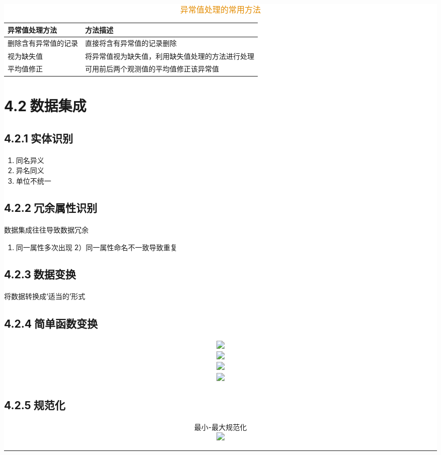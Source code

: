 <div align='center'>
    <font size='3' color='#e38b00'>
    异常值处理的常用方法
    </font>
</div>

| 异常值处理方法 | 方法描述 |
| :--- | :--- |
| 删除含有异常值的记录 | 直接将含有异常值的记录删除 |
| 视为缺失值 | 将异常值视为缺失值，利用缺失值处理的方法进行处理 |
| 平均值修正 | 可用前后两个观测值的平均值修正该异常值 |

# 4.2 数据集成

<h2><a name='4.2.1F'>4.2.1 实体识别</a></h2>

<ol>
    <li>同名异义</li>
    <li>异名同义</li>
    <li>单位不统一</li>
</ol>

<h2><a name='4.2.2F'>4.2.2 冗余属性识别</a></h2>

数据集成往往导致数据冗余<br>
1) 同一属性多次出现
2）同一属性命名不一致导致重复

<h2><a name='4.2.3F'>4.2.3 数据变换</a></h2>

将数据转换成‘适当的’形式

<h2><a name='4.2.4F'>4.2.4 简单函数变换</a></h2>

 

<div align="center"><img style="background: white;" src="https://render.githubusercontent.com/render/math?math=x%5E%7B'%7D%3Dx%5E%7B2%7D"></div>
 

<div align="center"><img style="background: white;" src="https://render.githubusercontent.com/render/math?math=x%5E%7B'%7D%3D%5Csqrt%7Bx%7D"></div>
 

<div align="center"><img style="background: white;" src="https://render.githubusercontent.com/render/math?math=x%5E%7B'%7D%3Dlog(x)"></div>
 

<div align="center"><img style="background: white;" src="https://render.githubusercontent.com/render/math?math=%5Cbigtriangledown%20f(x_%7Bk%7D)%20%3D%20f(x_%7Bk%2B1%7D)-f(x_%7Bk%7D)"></div>

<h2><a name='4.2.5F'>4.2.5 规范化</a></h2>

<div align='center'>最小-最大规范化</div>
 

<div align="center"><img style="background: white;" src="https://render.githubusercontent.com/render/math?math=x%5E%7B*%7D%3D%5Cfrac%7Bx-mim%7D%7Bmax-min%7D"></div>
<hr>
